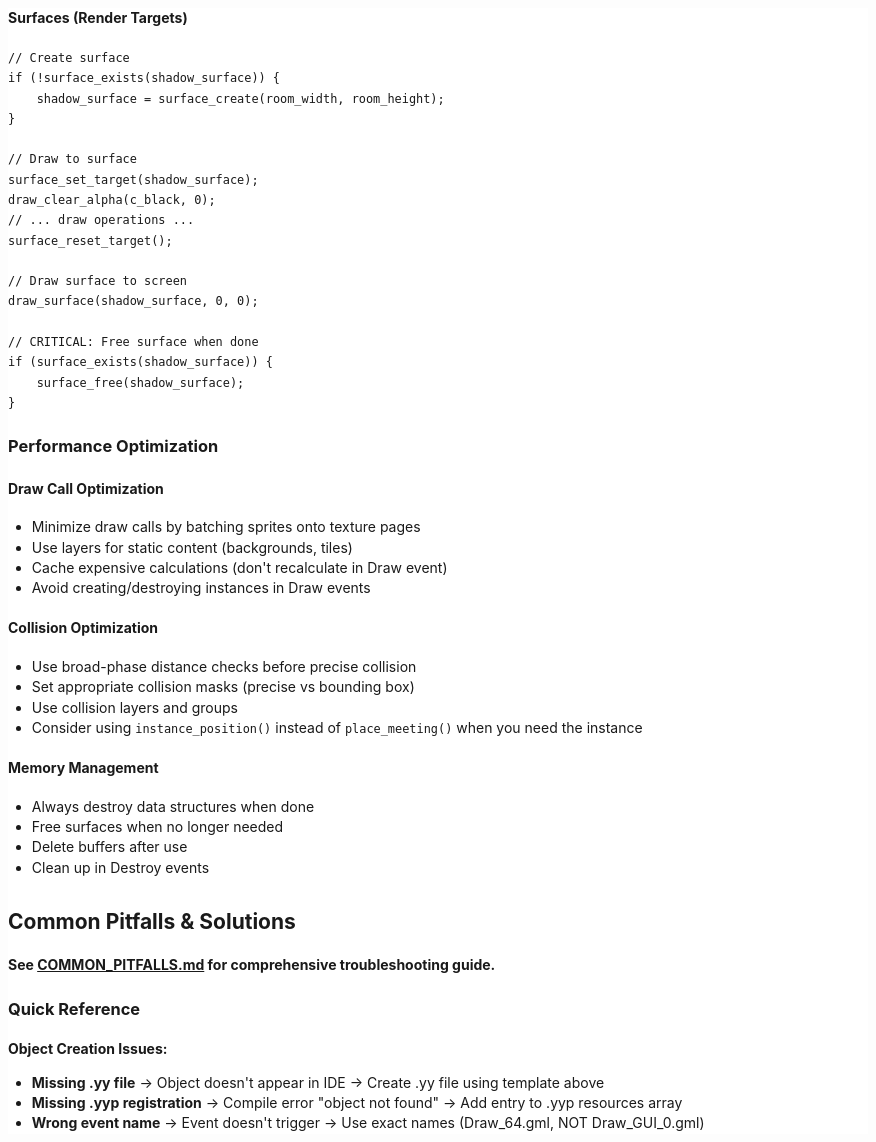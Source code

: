 #### Surfaces (Render Targets)

```gml
// Create surface
if (!surface_exists(shadow_surface)) {
    shadow_surface = surface_create(room_width, room_height);
}

// Draw to surface
surface_set_target(shadow_surface);
draw_clear_alpha(c_black, 0);
// ... draw operations ...
surface_reset_target();

// Draw surface to screen
draw_surface(shadow_surface, 0, 0);

// CRITICAL: Free surface when done
if (surface_exists(shadow_surface)) {
    surface_free(shadow_surface);
}
```

### Performance Optimization

#### Draw Call Optimization
- Minimize draw calls by batching sprites onto texture pages
- Use layers for static content (backgrounds, tiles)
- Cache expensive calculations (don't recalculate in Draw event)
- Avoid creating/destroying instances in Draw events

#### Collision Optimization
- Use broad-phase distance checks before precise collision
- Set appropriate collision masks (precise vs bounding box)
- Use collision layers and groups
- Consider using `instance_position()` instead of `place_meeting()` when you need the instance

#### Memory Management
- Always destroy data structures when done
- Free surfaces when no longer needed
- Delete buffers after use
- Clean up in Destroy events

## Common Pitfalls & Solutions

**See [COMMON_PITFALLS.md](references/COMMON_PITFALLS.md) for comprehensive troubleshooting guide.**

### Quick Reference

**Object Creation Issues:**
- **Missing .yy file** → Object doesn't appear in IDE → Create .yy file using template above
- **Missing .yyp registration** → Compile error "object not found" → Add entry to .yyp resources array
- **Wrong event name** → Event doesn't trigger → Use exact names (Draw_64.gml, NOT Draw_GUI_0.gml)
